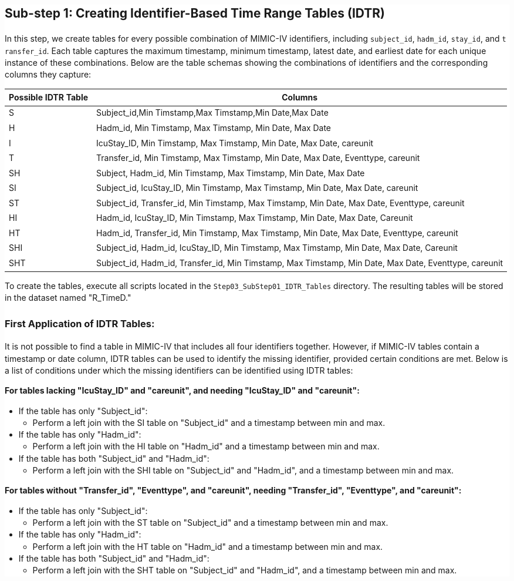 
## Sub-step 1: Creating Identifier-Based Time Range Tables (IDTR)

In this step, we create tables for every possible combination of MIMIC-IV identifiers, including `subject_id`, `hadm_id`, `stay_id`, and `transfer_id`. Each table captures the maximum timestamp, minimum timestamp, latest date, and earliest date for each unique instance of these combinations. Below are the table schemas showing the combinations of identifiers and the corresponding columns they capture:

| Possible IDTR Table          | Columns |
|---------------|------------------|
| S         | Subject_id,Min Timstamp,Max Timstamp,Min Date,Max Date |
| H         | Hadm_id, Min Timstamp, Max Timstamp, Min Date, Max Date |
| I         | IcuStay_ID, Min Timstamp, Max Timstamp, Min Date, Max Date, careunit |
| T         | Transfer_id, Min Timstamp, Max Timstamp, Min Date, Max Date, Eventtype, careunit |
| SH         | Subject, Hadm_id, Min Timstamp, Max Timstamp, Min Date, Max Date |
| SI         | Subject_id, IcuStay_ID, Min Timstamp, Max Timstamp, Min Date, Max Date, careunit |
| ST         | Subject_id, Transfer_id, Min Timstamp, Max Timstamp, Min Date, Max Date, Eventtype, careunit |
| HI         | Hadm_id, IcuStay_ID, Min Timstamp, Max Timstamp, Min Date, Max Date, Careunit |
| HT         | Hadm_id, Transfer_id, Min Timstamp, Max Timstamp, Min Date, Max Date, Eventtype, careunit |
| SHI         | Subject_id, Hadm_id, IcuStay_ID, Min Timstamp, Max Timstamp, Min Date, Max Date, Careunit |
| SHT         | Subject_id, Hadm_id, Transfer_id, Min Timstamp, Max Timstamp, Min Date, Max Date, Eventtype, careunit |

To create the tables, execute all scripts located in the `Step03_SubStep01_IDTR_Tables` directory. The resulting tables will be stored in the dataset named "R_TimeD."

### First Application of IDTR Tables:

It is not possible to find a table in MIMIC-IV that includes all four identifiers together. However, if MIMIC-IV tables contain a timestamp or date column, IDTR tables can be used to identify the missing identifier, provided certain conditions are met. Below is a list of conditions under which the missing identifiers can be identified using IDTR tables:

**For tables lacking "IcuStay_ID" and "careunit", and needing "IcuStay_ID" and "careunit":**
- If the table has only "Subject_id":
  - Perform a left join with the SI table on "Subject_id" and a timestamp between min and max.
- If the table has only "Hadm_id":
  - Perform a left join with the HI table on "Hadm_id" and a timestamp between min and max.
- If the table has both "Subject_id" and "Hadm_id":
  - Perform a left join with the SHI table on "Subject_id" and "Hadm_id", and a timestamp between min and max.

**For tables without "Transfer_id", "Eventtype", and "careunit", needing "Transfer_id", "Eventtype", and "careunit":**
- If the table has only "Subject_id":
  - Perform a left join with the ST table on "Subject_id" and a timestamp between min and max.
- If the table has only "Hadm_id":
  - Perform a left join with the HT table on "Hadm_id" and a timestamp between min and max.
- If the table has both "Subject_id" and "Hadm_id":
  - Perform a left join with the SHT table on "Subject_id" and "Hadm_id", and a timestamp between min and max.
